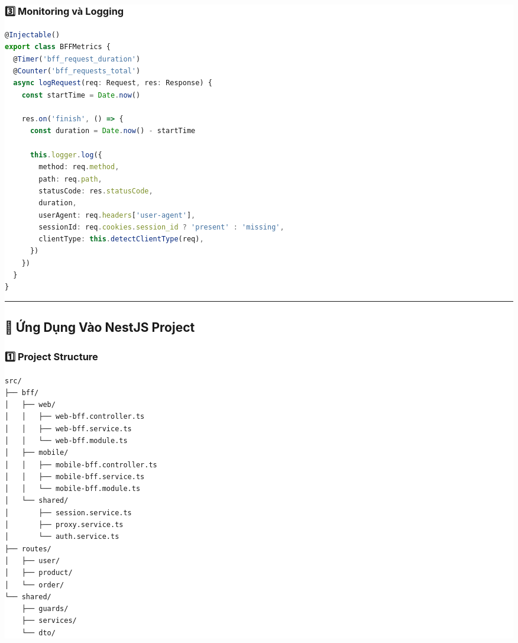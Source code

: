 ### 3️⃣ Monitoring và Logging

```typescript
@Injectable()
export class BFFMetrics {
  @Timer('bff_request_duration')
  @Counter('bff_requests_total')
  async logRequest(req: Request, res: Response) {
    const startTime = Date.now()

    res.on('finish', () => {
      const duration = Date.now() - startTime

      this.logger.log({
        method: req.method,
        path: req.path,
        statusCode: res.statusCode,
        duration,
        userAgent: req.headers['user-agent'],
        sessionId: req.cookies.session_id ? 'present' : 'missing',
        clientType: this.detectClientType(req),
      })
    })
  }
}
```

---

## 🚀 Ứng Dụng Vào NestJS Project

### 1️⃣ Project Structure

```
src/
├── bff/
│   ├── web/
│   │   ├── web-bff.controller.ts
│   │   ├── web-bff.service.ts
│   │   └── web-bff.module.ts
│   ├── mobile/
│   │   ├── mobile-bff.controller.ts
│   │   ├── mobile-bff.service.ts
│   │   └── mobile-bff.module.ts
│   └── shared/
│       ├── session.service.ts
│       ├── proxy.service.ts
│       └── auth.service.ts
├── routes/
│   ├── user/
│   ├── product/
│   └── order/
└── shared/
    ├── guards/
    ├── services/
    └── dto/
```
